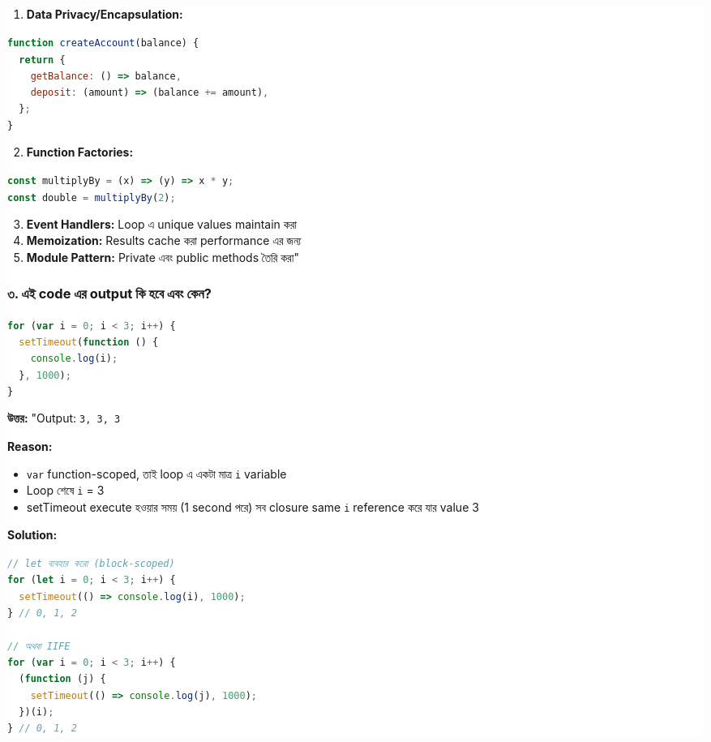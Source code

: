 1. **Data Privacy/Encapsulation:**

```javascript
function createAccount(balance) {
  return {
    getBalance: () => balance,
    deposit: (amount) => (balance += amount),
  };
}
```

2. **Function Factories:**

```javascript
const multiplyBy = (x) => (y) => x * y;
const double = multiplyBy(2);
```

3. **Event Handlers:** Loop এ unique values maintain করা
4. **Memoization:** Results cache করা performance এর জন্য
5. **Module Pattern:** Private এবং public methods তৈরি করা"

### ৩. এই code এর output কি হবে এবং কেন?

```javascript
for (var i = 0; i < 3; i++) {
  setTimeout(function () {
    console.log(i);
  }, 1000);
}
```

**উত্তর:**
"Output: `3, 3, 3`

**Reason:**

- `var` function-scoped, তাই loop এ একটা মাত্র `i` variable
- Loop শেষে `i` = 3
- setTimeout execute হওয়ার সময় (1 second পরে) সব closure same `i` reference করে যার value 3

**Solution:**

```javascript
// let ব্যবহার করো (block-scoped)
for (let i = 0; i < 3; i++) {
  setTimeout(() => console.log(i), 1000);
} // 0, 1, 2

// অথবা IIFE
for (var i = 0; i < 3; i++) {
  (function (j) {
    setTimeout(() => console.log(j), 1000);
  })(i);
} // 0, 1, 2
```
